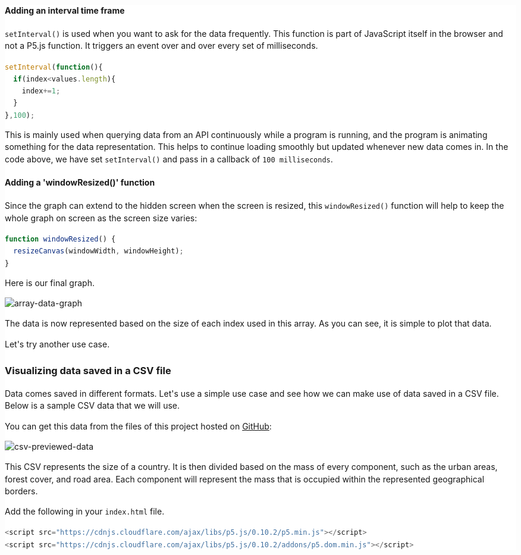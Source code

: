 #### Adding an interval time frame
`setInterval()` is used when you want to ask for the data frequently. This function is part of JavaScript itself in the browser and not a P5.js function. It triggers an event over and over every set of milliseconds.

```js
setInterval(function(){
  if(index<values.length){
    index+=1;
  }
},100);
```

This is mainly used when querying data from an API continuously while a program is running, and the program is animating something for the data representation. This helps to continue loading smoothly but updated whenever new data comes in. In the code above, we have set `setInterval()` and pass in a callback of `100 milliseconds`.

#### Adding a 'windowResized()' function
Since the graph can extend to the hidden screen when the screen is resized, this `windowResized()` function will help to keep the whole graph on screen as the screen size varies:

```js
function windowResized() {
  resizeCanvas(windowWidth, windowHeight);
}
```

Here is our final graph.

![array-data-graph](/engineering-education/getting-started-with-data-visualization-using-p5js/array-data-graph.png)

The data is now represented based on the size of each index used in this array. As you can see, it is simple to plot that data.

Let's try another use case.

### Visualizing data saved in a CSV file
Data comes saved in different formats. Let's use a simple use case and see how we can make use of data saved in a CSV file. Below is a sample CSV data that we will use. 

You can get this data from the files of this project hosted on [GitHub](https://github.com/JuliusGikonyoNyambura/Visualizing-CSV-using-P5.js):

![csv-previewed-data](/engineering-education/getting-started-with-data-visualization-using-p5js/csv-previewed-data.png)

This CSV represents the size of a country. It is then divided based on the mass of every component, such as the urban areas, forest cover, and road area. Each component will represent the mass that is occupied within the represented geographical borders.

Add the following in your `index.html` file.

```js
<script src="https://cdnjs.cloudflare.com/ajax/libs/p5.js/0.10.2/p5.min.js"></script>
<script src="https://cdnjs.cloudflare.com/ajax/libs/p5.js/0.10.2/addons/p5.dom.min.js"></script>
```
